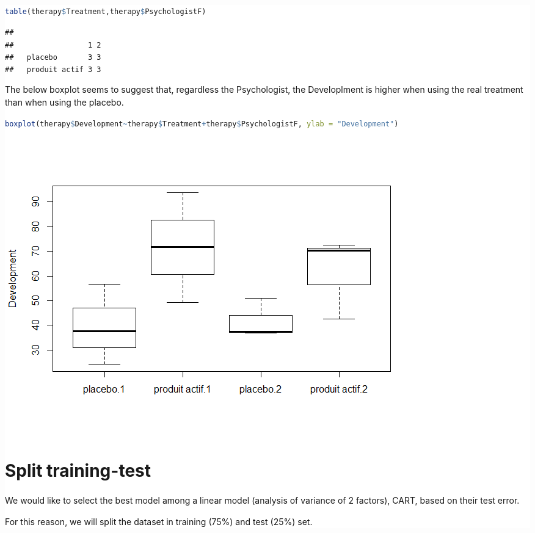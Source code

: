 ``` r
table(therapy$Treatment,therapy$PsychologistF)
```

    ##                
    ##                 1 2
    ##   placebo       3 3
    ##   produit actif 3 3

The below boxplot seems to suggest that, regardless the Psychologist,
the Developlment is higher when using the real treatment than when using
the
placebo.

``` r
boxplot(therapy$Development~therapy$Treatment+therapy$PsychologistF, ylab = "Development")
```

![](Therapy-Analysis_files/figure-gfm/unnamed-chunk-6-1.png)

# Split training-test

We would like to select the best model among a linear model (analysis of
variance of 2 factors), CART, based on their test error.

For this reason, we will split the dataset in training (75%) and test
(25%) set.
